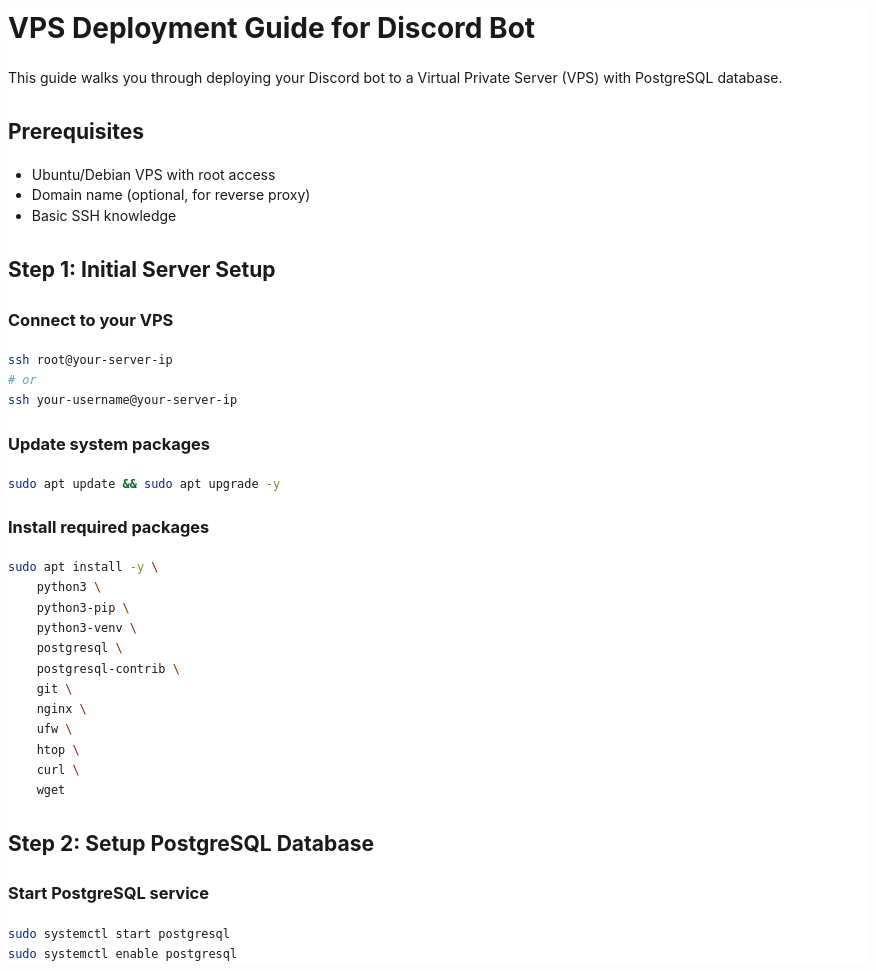 # VPS Deployment Guide for Discord Bot

This guide walks you through deploying your Discord bot to a Virtual Private Server (VPS) with PostgreSQL database.

## Prerequisites

- Ubuntu/Debian VPS with root access
- Domain name (optional, for reverse proxy)
- Basic SSH knowledge

## Step 1: Initial Server Setup

### Connect to your VPS
```bash
ssh root@your-server-ip
# or
ssh your-username@your-server-ip
```

### Update system packages
```bash
sudo apt update && sudo apt upgrade -y
```

### Install required packages
```bash
sudo apt install -y \
    python3 \
    python3-pip \
    python3-venv \
    postgresql \
    postgresql-contrib \
    git \
    nginx \
    ufw \
    htop \
    curl \
    wget
```

## Step 2: Setup PostgreSQL Database

### Start PostgreSQL service
```bash
sudo systemctl start postgresql
sudo systemctl enable postgresql
```
